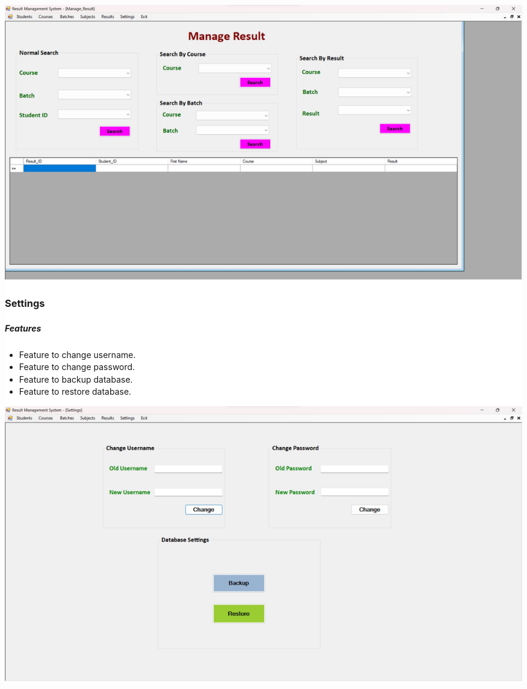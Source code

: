 ![Sitemap](github-readme-contents/results-manage.jpg)


### Settings

##### Features
- Feature to change username.
- Feature to change password.
- Feature to backup database.
- Feature to restore database.

![Sitemap](github-readme-contents/settings.jpg)
